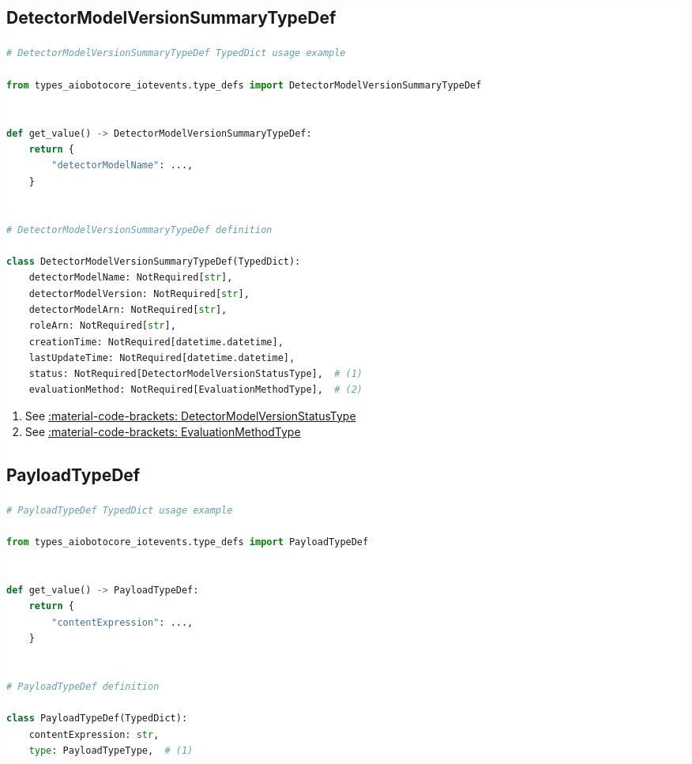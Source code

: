

## DetectorModelVersionSummaryTypeDef

```python
# DetectorModelVersionSummaryTypeDef TypedDict usage example

from types_aiobotocore_iotevents.type_defs import DetectorModelVersionSummaryTypeDef


def get_value() -> DetectorModelVersionSummaryTypeDef:
    return {
        "detectorModelName": ...,
    }


# DetectorModelVersionSummaryTypeDef definition

class DetectorModelVersionSummaryTypeDef(TypedDict):
    detectorModelName: NotRequired[str],
    detectorModelVersion: NotRequired[str],
    detectorModelArn: NotRequired[str],
    roleArn: NotRequired[str],
    creationTime: NotRequired[datetime.datetime],
    lastUpdateTime: NotRequired[datetime.datetime],
    status: NotRequired[DetectorModelVersionStatusType],  # (1)
    evaluationMethod: NotRequired[EvaluationMethodType],  # (2)
```

1. See [:material-code-brackets: DetectorModelVersionStatusType](./literals.md#detectormodelversionstatustype)
2. See [:material-code-brackets: EvaluationMethodType](./literals.md#evaluationmethodtype)

## PayloadTypeDef

```python
# PayloadTypeDef TypedDict usage example

from types_aiobotocore_iotevents.type_defs import PayloadTypeDef


def get_value() -> PayloadTypeDef:
    return {
        "contentExpression": ...,
    }


# PayloadTypeDef definition

class PayloadTypeDef(TypedDict):
    contentExpression: str,
    type: PayloadTypeType,  # (1)
```
